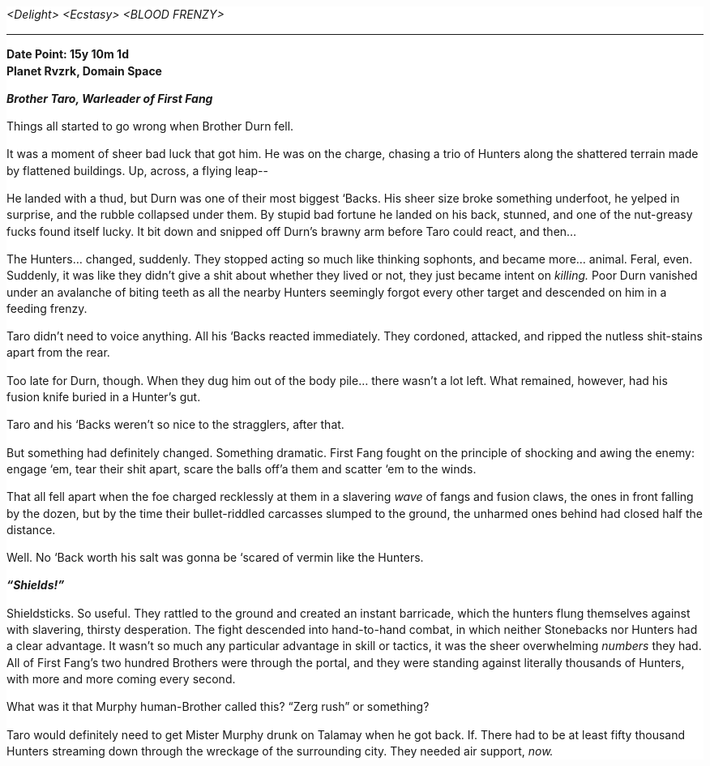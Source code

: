 *\<Delight>*
*\<Ecstasy>*
*\<BLOOD FRENZY>*

___

**Date Point: 15y 10m 1d**    
**Planet Rvzrk, Domain Space**

***Brother Taro, Warleader of First Fang***

Things all started to go wrong when Brother Durn fell.

It was a moment of sheer bad luck that got him. He was on the charge, chasing a trio of Hunters along the shattered terrain made by flattened buildings. Up, across, a flying leap--

He landed with a thud, but Durn was one of their most biggest ‘Backs. His sheer size broke something underfoot, he yelped in surprise, and the rubble collapsed under them. By stupid bad fortune he landed on his back, stunned, and one of the nut-greasy fucks found itself lucky. It bit down and snipped off Durn’s brawny arm before Taro could react, and then…

The Hunters… changed, suddenly. They stopped acting so much like thinking sophonts, and became more… animal. Feral, even. Suddenly, it was like they didn’t give a shit about whether they lived or not, they just became intent on *killing.* Poor Durn vanished under an avalanche of biting teeth as all the nearby Hunters seemingly forgot every other target and descended on him in a feeding frenzy.

Taro didn’t need to voice anything. All his ‘Backs reacted immediately. They cordoned, attacked, and ripped the nutless shit-stains apart from the rear.

Too late for Durn, though. When they dug him out of the body pile… there wasn’t a lot left. What remained, however, had his fusion knife buried in a Hunter’s gut.

Taro and his ‘Backs weren’t so nice to the stragglers, after that.

But something had definitely changed. Something dramatic. First Fang fought on the principle of shocking and awing the enemy: engage ‘em, tear their shit apart, scare the balls off’a them and scatter ‘em to the winds. 

That all fell apart when the foe charged recklessly at them in a slavering *wave* of fangs and fusion claws, the ones in front falling by the dozen, but by the time their bullet-riddled carcasses slumped to the ground, the unharmed ones behind had closed half the distance.

Well. No ‘Back worth his salt was gonna be ‘scared of vermin like the Hunters.

***“Shields!”***

Shieldsticks. So useful. They rattled to the ground and created an instant barricade, which the hunters flung themselves against with slavering, thirsty desperation. The fight descended into  hand-to-hand combat, in which neither Stonebacks nor Hunters had a clear advantage. It wasn’t so much any particular advantage in skill or tactics, it was the sheer overwhelming *numbers* they had. All of First Fang’s two hundred Brothers were through the portal, and they were standing against literally thousands of Hunters, with more and more coming every second.

What was it that Murphy human-Brother called this? “Zerg rush” or something?

Taro would definitely need to get Mister Murphy drunk on Talamay when he got back. If. 
There had to be at least fifty thousand Hunters streaming down through the wreckage of the surrounding city. They needed air support, *now.*
